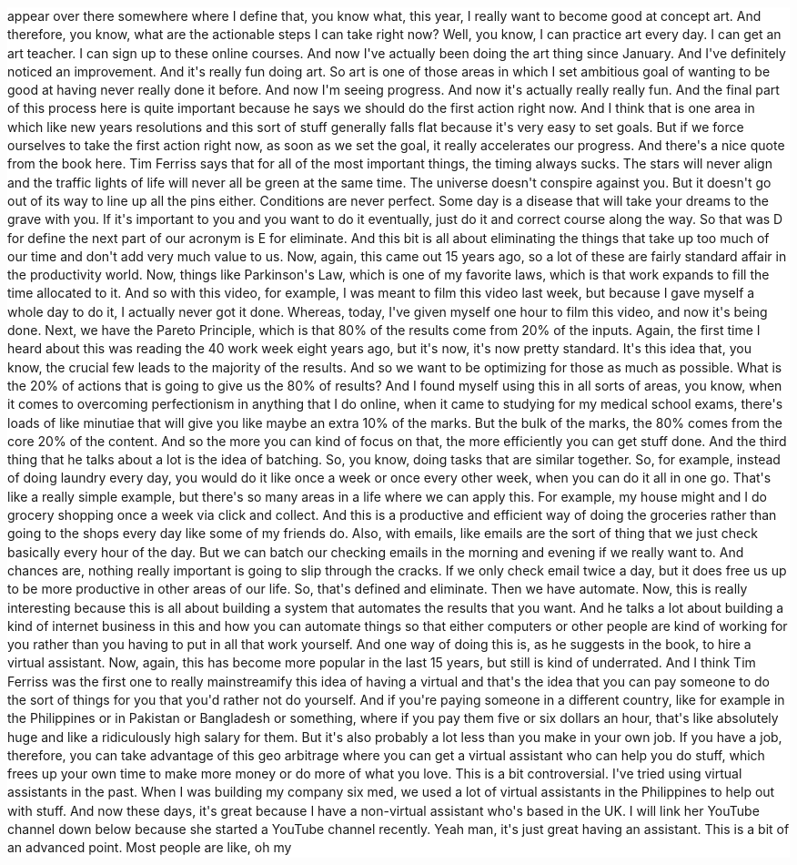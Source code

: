 appear over there somewhere where I define that, you know what, this year, I really want to become good at concept art. And therefore, you know, what are the actionable steps I can take right now? Well, you know, I can practice art every day. I can get an art teacher. I can sign up to these online courses. And now I've actually been doing the art thing since January. And I've definitely noticed an improvement. And it's really fun doing art. So art is one of those areas in which I set ambitious goal of wanting to be good at having never really done it before. And now I'm seeing progress. And now it's actually really really fun. And the final part of this process here is quite important because he says we should do the first action right now. And I think that is one area in which like new years resolutions and this sort of stuff generally falls flat because it's very easy to set goals. But if we force ourselves to take the first action right now, as soon as we set the goal, it really accelerates our progress. And there's a nice quote from the book here. Tim Ferriss says that for all of the most important things, the timing always sucks. The stars will never align and the traffic lights of life will never all be green at the same time. The universe doesn't conspire against you. But it doesn't go out of its way to line up all the pins either. Conditions are never perfect. Some day is a disease that will take your dreams to the grave with you. If it's important to you and you want to do it eventually, just do it and correct course along the way. So that was D for define the next part of our acronym is E for eliminate. And this bit is all about eliminating the things that take up too much of our time and don't add very much value to us. Now, again, this came out 15 years ago, so a lot of these are fairly standard affair in the productivity world. Now, things like Parkinson's Law, which is one of my favorite laws, which is that work expands to fill the time allocated to it. And so with this video, for example, I was meant to film this video last week, but because I gave myself a whole day to do it, I actually never got it done. Whereas, today, I've given myself one hour to film this video, and now it's being done. Next, we have the Pareto Principle, which is that 80% of the results come from 20% of the inputs. Again, the first time I heard about this was reading the 40 work week eight years ago, but it's now, it's now pretty standard. It's this idea that, you know, the crucial few leads to the majority of the results. And so we want to be optimizing for those as much as possible. What is the 20% of actions that is going to give us the 80% of results? And I found myself using this in all sorts of areas, you know, when it comes to overcoming perfectionism in anything that I do online, when it came to studying for my medical school exams, there's loads of like minutiae that will give you like maybe an extra 10% of the marks. But the bulk of the marks, the 80% comes from the core 20% of the content. And so the more you can kind of focus on that, the more efficiently you can get stuff done. And the third thing that he talks about a lot is the idea of batching. So, you know, doing tasks that are similar together. So, for example, instead of doing laundry every day, you would do it like once a week or once every other week, when you can do it all in one go. That's like a really simple example, but there's so many areas in a life where we can apply this. For example, my house might and I do grocery shopping once a week via click and collect. And this is a productive and efficient way of doing the groceries rather than going to the shops every day like some of my friends do. Also, with emails, like emails are the sort of thing that we just check basically every hour of the day. But we can batch our checking emails in the morning and evening if we really want to. And chances are, nothing really important is going to slip through the cracks. If we only check email twice a day, but it does free us up to be more productive in other areas of our life. So, that's defined and eliminate. Then we have automate. Now, this is really interesting because this is all about building a system that automates the results that you want. And he talks a lot about building a kind of internet business in this and how you can automate things so that either computers or other people are kind of working for you rather than you having to put in all that work yourself. And one way of doing this is, as he suggests in the book, to hire a virtual assistant. Now, again, this has become more popular in the last 15 years, but still is kind of underrated. And I think Tim Ferriss was the first one to really mainstreamify this idea of having a virtual and that's the idea that you can pay someone to do the sort of things for you that you'd rather not do yourself. And if you're paying someone in a different country, like for example in the Philippines or in Pakistan or Bangladesh or something, where if you pay them five or six dollars an hour, that's like absolutely huge and like a ridiculously high salary for them. But it's also probably a lot less than you make in your own job. If you have a job, therefore, you can take advantage of this geo arbitrage where you can get a virtual assistant who can help you do stuff, which frees up your own time to make more money or do more of what you love. This is a bit controversial. I've tried using virtual assistants in the past. When I was building my company six med, we used a lot of virtual assistants in the Philippines to help out with stuff. And now these days, it's great because I have a non-virtual assistant who's based in the UK. I will link her YouTube channel down below because she started a YouTube channel recently. Yeah man, it's just great having an assistant. This is a bit of an advanced point. Most people are like, oh my